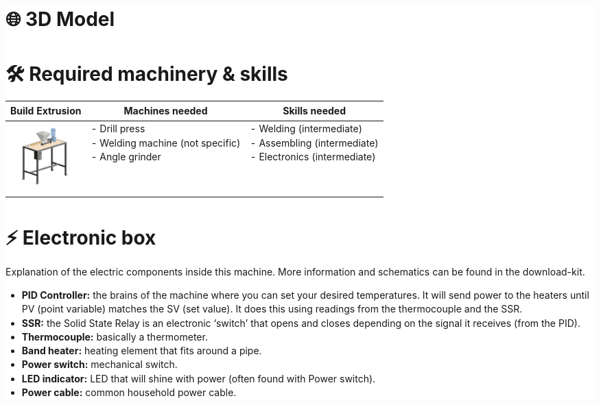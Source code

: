
# 🌐 3D Model
<iframe width="500" height="500" src="https://b2b.partcommunity.com/community/partcloud/embedded.html?route=embedded-viewer&name=Extrusion+Basic+V2.0&model_id=96651&portal=b2b&noAutoload=true&autoRotate=false&hideMenu=true&topColor=%23FFFFFF&bottomColor=%23ffffff&cameraParams=false&varsettransfer=" frameborder="0" id="EmbeddedView-Iframe-96651" allowfullscreen></iframe>


# 🛠 Required machinery & skills
Build Extrusion  | Machines needed | Skills needed
--- | ---| ---
<img style="margin-left: 0;" src="../assets/build/thumb-extrusion.jpg" width="100"/>  | - Drill press <br> - Welding machine (not specific) <br> - Angle grinder | - Welding (intermediate) <br> - Assembling (intermediate) <br> - Electronics (intermediate)


# ⚡️ Electronic box
Explanation of the electric components inside this machine. More information and schematics can be found in the download-kit.

* <b>PID Controller:</b> the brains of the machine where you can set your desired temperatures. It will send power to the heaters until PV (point variable) matches the SV (set value). It does this using readings from the thermocouple and the SSR.
*  <b>SSR:</b> the Solid State Relay is an electronic ‘switch’ that opens and closes depending on the signal it receives (from the PID).
* <b>Thermocouple:</b> basically a thermometer.
* <b>Band heater:</b> heating element that fits around a pipe.
* <b>Power switch:</b> mechanical switch.
* <b>LED indicator:</b> LED that will shine with power (often found with Power switch).
* <b>Power cable:</b> common household power cable.
